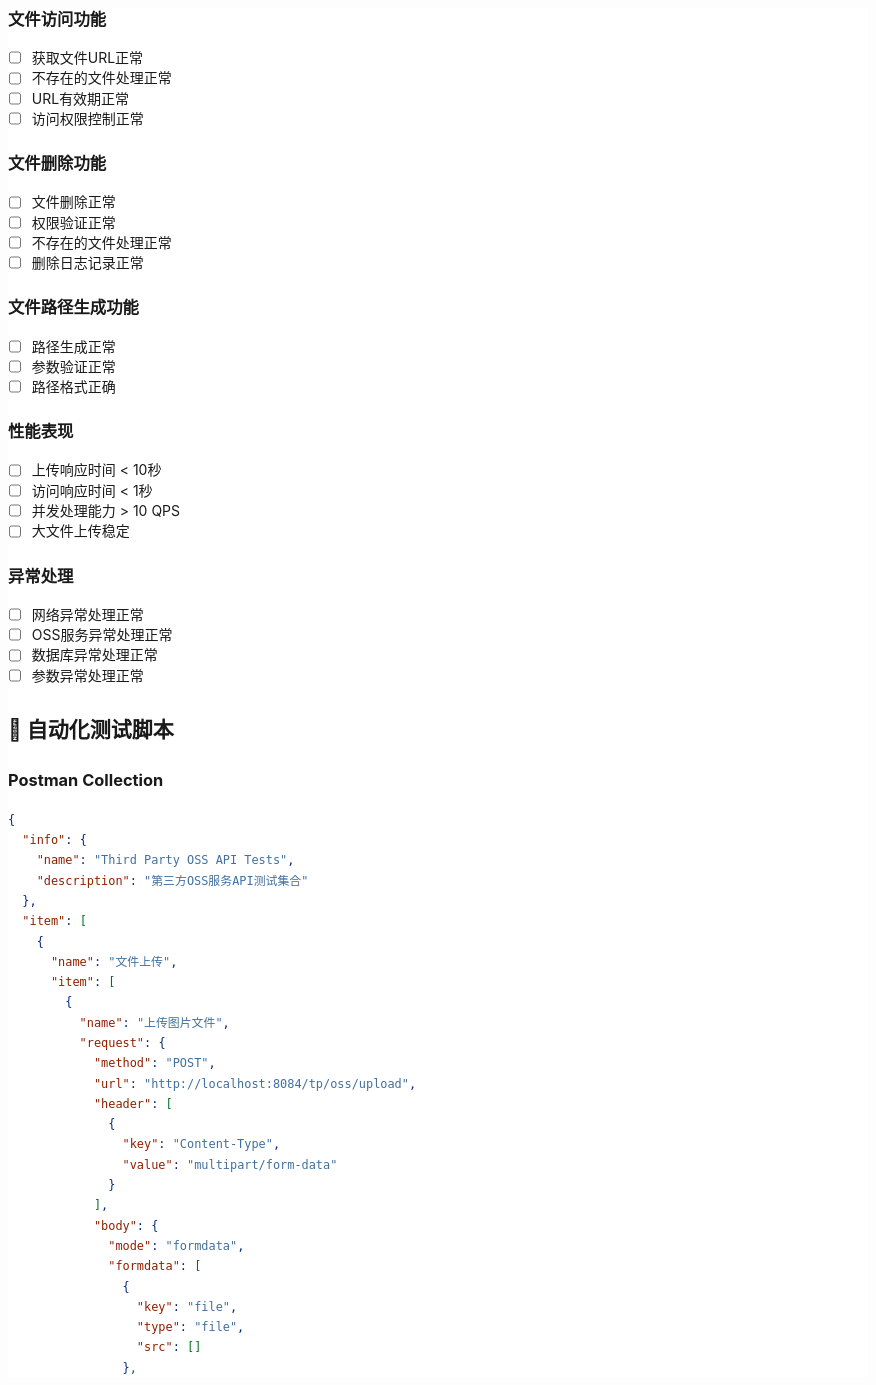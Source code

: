 ### 文件访问功能
- [ ] 获取文件URL正常
- [ ] 不存在的文件处理正常
- [ ] URL有效期正常
- [ ] 访问权限控制正常

### 文件删除功能
- [ ] 文件删除正常
- [ ] 权限验证正常
- [ ] 不存在的文件处理正常
- [ ] 删除日志记录正常

### 文件路径生成功能
- [ ] 路径生成正常
- [ ] 参数验证正常
- [ ] 路径格式正确

### 性能表现
- [ ] 上传响应时间 < 10秒
- [ ] 访问响应时间 < 1秒
- [ ] 并发处理能力 > 10 QPS
- [ ] 大文件上传稳定

### 异常处理
- [ ] 网络异常处理正常
- [ ] OSS服务异常处理正常
- [ ] 数据库异常处理正常
- [ ] 参数异常处理正常

## 🚀 自动化测试脚本

### Postman Collection
```json
{
  "info": {
    "name": "Third Party OSS API Tests",
    "description": "第三方OSS服务API测试集合"
  },
  "item": [
    {
      "name": "文件上传",
      "item": [
        {
          "name": "上传图片文件",
          "request": {
            "method": "POST",
            "url": "http://localhost:8084/tp/oss/upload",
            "header": [
              {
                "key": "Content-Type",
                "value": "multipart/form-data"
              }
            ],
            "body": {
              "mode": "formdata",
              "formdata": [
                {
                  "key": "file",
                  "type": "file",
                  "src": []
                },
```